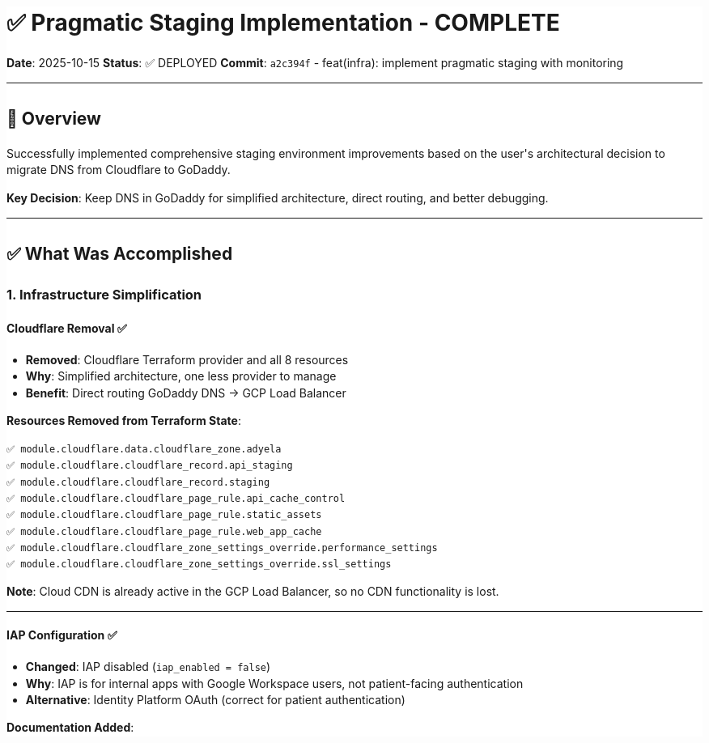 # ✅ Pragmatic Staging Implementation - COMPLETE

**Date**: 2025-10-15 **Status**: ✅ DEPLOYED **Commit**: `a2c394f` -
feat(infra): implement pragmatic staging with monitoring

---

## 🎯 Overview

Successfully implemented comprehensive staging environment improvements based on
the user's architectural decision to migrate DNS from Cloudflare to GoDaddy.

**Key Decision**: Keep DNS in GoDaddy for simplified architecture, direct
routing, and better debugging.

---

## ✅ What Was Accomplished

### 1. Infrastructure Simplification

#### Cloudflare Removal ✅

- **Removed**: Cloudflare Terraform provider and all 8 resources
- **Why**: Simplified architecture, one less provider to manage
- **Benefit**: Direct routing GoDaddy DNS → GCP Load Balancer

**Resources Removed from Terraform State**:

```bash
✅ module.cloudflare.data.cloudflare_zone.adyela
✅ module.cloudflare.cloudflare_record.api_staging
✅ module.cloudflare.cloudflare_record.staging
✅ module.cloudflare.cloudflare_page_rule.api_cache_control
✅ module.cloudflare.cloudflare_page_rule.static_assets
✅ module.cloudflare.cloudflare_page_rule.web_app_cache
✅ module.cloudflare.cloudflare_zone_settings_override.performance_settings
✅ module.cloudflare.cloudflare_zone_settings_override.ssl_settings
```

**Note**: Cloud CDN is already active in the GCP Load Balancer, so no CDN
functionality is lost.

---

#### IAP Configuration ✅

- **Changed**: IAP disabled (`iap_enabled = false`)
- **Why**: IAP is for internal apps with Google Workspace users, not
  patient-facing authentication
- **Alternative**: Identity Platform OAuth (correct for patient authentication)

**Documentation Added**:
